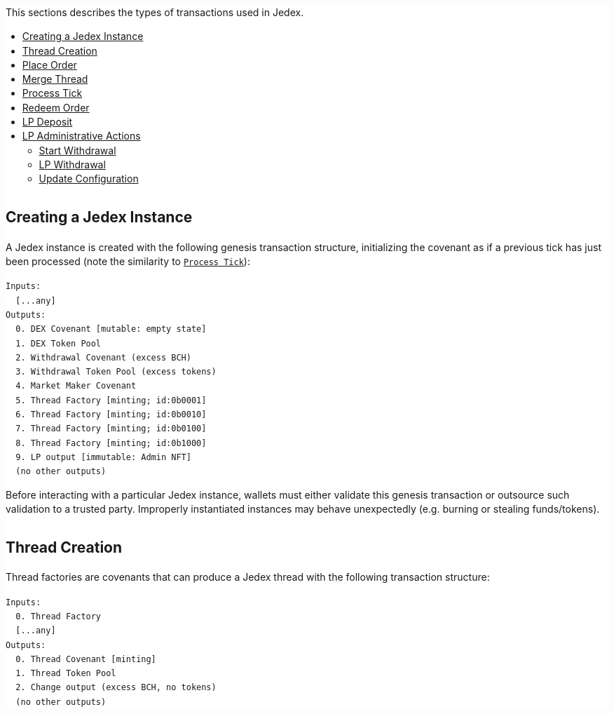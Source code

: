 This sections describes the types of transactions used in Jedex.

- [Creating a Jedex Instance](#creating-a-jedex-instance)
- [Thread Creation](#thread-creation)
- [Place Order](#place-order)
- [Merge Thread](#merge-thread)
- [Process Tick](#process-tick)
- [Redeem Order](#redeem-order)
- [LP Deposit](#lp-deposit)
- [LP Administrative Actions](#lp-administrative-actions)
  - [Start Withdrawal](#start-withdrawal)
  - [LP Withdrawal](#lp-withdrawal)
  - [Update Configuration](#update-configuration)

## Creating a Jedex Instance

A Jedex instance is created with the following genesis transaction structure, initializing the covenant as if a previous tick has just been processed (note the similarity to [`Process Tick`](#process-tick)):

```
Inputs:
  [...any]
Outputs:
  0. DEX Covenant [mutable: empty state]
  1. DEX Token Pool
  2. Withdrawal Covenant (excess BCH)
  3. Withdrawal Token Pool (excess tokens)
  4. Market Maker Covenant
  5. Thread Factory [minting; id:0b0001]
  6. Thread Factory [minting; id:0b0010]
  7. Thread Factory [minting; id:0b0100]
  8. Thread Factory [minting; id:0b1000]
  9. LP output [immutable: Admin NFT]
  (no other outputs)
```

Before interacting with a particular Jedex instance, wallets must either validate this genesis transaction or outsource such validation to a trusted party. Improperly instantiated instances may behave unexpectedly (e.g. burning or stealing funds/tokens).

## Thread Creation

Thread factories are covenants that can produce a Jedex thread with the following transaction structure:

```
Inputs:
  0. Thread Factory
  [...any]
Outputs:
  0. Thread Covenant [minting]
  1. Thread Token Pool
  2. Change output (excess BCH, no tokens)
  (no other outputs)
```
